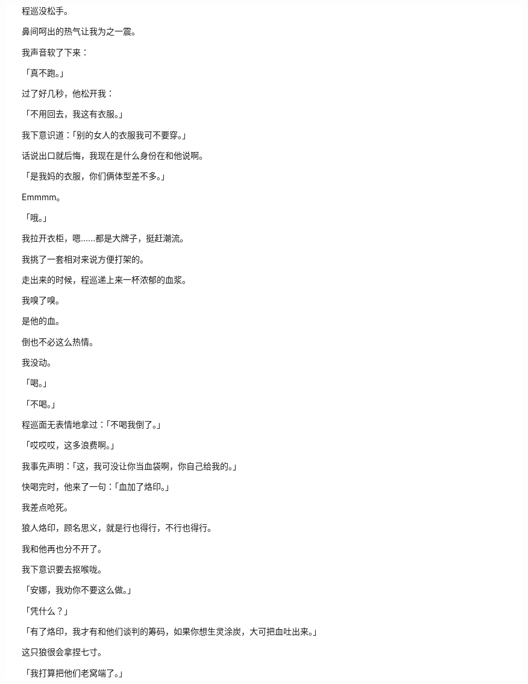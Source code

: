 &emsp;&emsp;程巡没松手。  
  
&emsp;&emsp;鼻间呵出的热气让我为之一震。  
  
&emsp;&emsp;我声音软了下来：  
  
&emsp;&emsp;「真不跑。」  
  
&emsp;&emsp;过了好几秒，他松开我：  
  
&emsp;&emsp;「不用回去，我这有衣服。」  
  
&emsp;&emsp;我下意识道：「别的女人的衣服我可不要穿。」  
  
&emsp;&emsp;话说出口就后悔，我现在是什么身份在和他说啊。  
  
&emsp;&emsp;「是我妈的衣服，你们俩体型差不多。」  
  
&emsp;&emsp;Emmmm。  
  
&emsp;&emsp;「哦。」  
  
&emsp;&emsp;我拉开衣柜，嗯......都是大牌子，挺赶潮流。  
  
&emsp;&emsp;我挑了一套相对来说方便打架的。  
  
&emsp;&emsp;走出来的时候，程巡递上来一杯浓郁的血浆。  
  
&emsp;&emsp;我嗅了嗅。  
  
&emsp;&emsp;是他的血。  
  
&emsp;&emsp;倒也不必这么热情。  
  
&emsp;&emsp;我没动。  
  
&emsp;&emsp;「喝。」  
  
&emsp;&emsp;「不喝。」  
  
&emsp;&emsp;程巡面无表情地拿过：「不喝我倒了。」  
  
&emsp;&emsp;「哎哎哎，这多浪费啊。」  
  
&emsp;&emsp;我事先声明：「这，我可没让你当血袋啊，你自己给我的。」  
  
&emsp;&emsp;快喝完时，他来了一句：「血加了烙印。」  
  
&emsp;&emsp;我差点呛死。  
  
&emsp;&emsp;狼人烙印，顾名思义，就是行也得行，不行也得行。  
  
&emsp;&emsp;我和他再也分不开了。  
  
&emsp;&emsp;我下意识要去抠喉咙。  
  
&emsp;&emsp;「安娜，我劝你不要这么做。」  
  
&emsp;&emsp;「凭什么？」  
  
&emsp;&emsp;「有了烙印，我才有和他们谈判的筹码，如果你想生灵涂炭，大可把血吐出来。」  
  
&emsp;&emsp;这只狼很会拿捏七寸。  
  
&emsp;&emsp;「我打算把他们老窝端了。」  
  